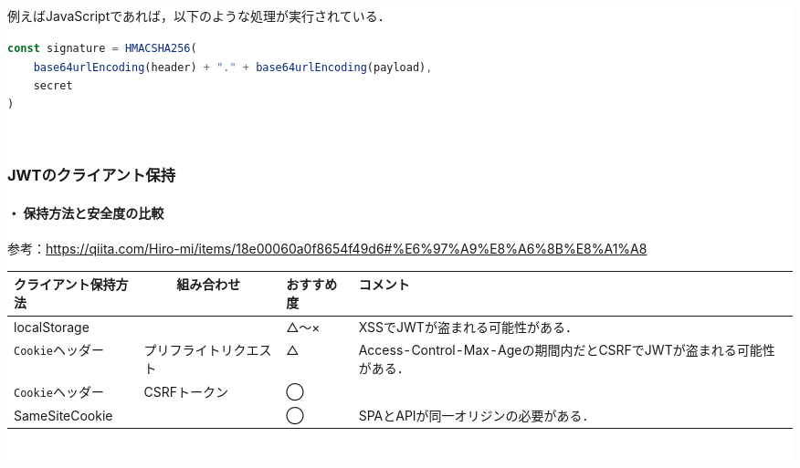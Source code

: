 例えばJavaScriptであれば，以下のような処理が実行されている．

```javascript
const signature = HMACSHA256(
    base64urlEncoding(header) + "." + base64urlEncoding(payload),
    secret
)
```

<br>

### JWTのクライアント保持

#### ・ 保持方法と安全度の比較

参考：https://qiita.com/Hiro-mi/items/18e00060a0f8654f49d6#%E6%97%A9%E8%A6%8B%E8%A1%A8

| クライアント保持方法 | 組み合わせ             | おすすめ度 | コメント                                                     |
| :------------------- | ---------------------- | :--------- | :----------------------------------------------------------- |
| localStorage         |                        | △〜×       | XSSでJWTが盗まれる可能性がある．                             |
| ```Cookie```ヘッダー | プリフライトリクエスト | △          | Access-Control-Max-Ageの期間内だとCSRFでJWTが盗まれる可能性がある． |
| ```Cookie```ヘッダー | CSRFトークン           | ◯          |                                                              |
| SameSiteCookie       |                        | ◯          | SPAとAPIが同一オリジンの必要がある．                         |

<br>